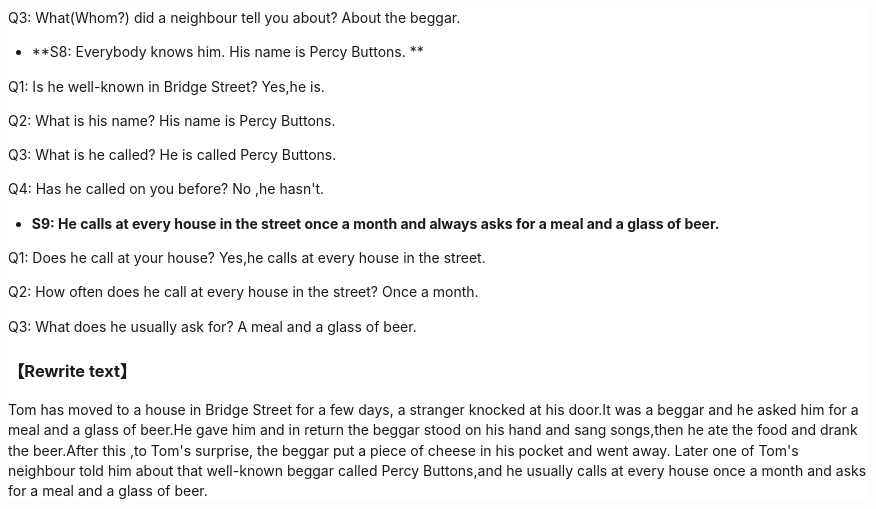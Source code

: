 Q3: What(Whom?) did a neighbour tell you about?			About the beggar.



- **S8: Everybody knows him. His name is Percy Buttons. **

Q1: Is he well-known in Bridge Street?		Yes,he is.

Q2: What is his name?					        His name is Percy Buttons.

Q3: What is he called?						    He is called Percy Buttons.

Q4: Has he called on you before?			No ,he hasn't.



- **S9: He calls at every house in the street once a month and always asks for a meal and a glass of beer.**

Q1: Does  he call at your house?                            Yes,he calls at every house in the street.

Q2: How often does he call at every house in the street?		Once a month.

Q3: What does he usually ask for?						      	        A meal and a glass of beer.

### 【Rewrite text】

Tom has moved to a house in Bridge Street for a few days, a stranger knocked at his door.It was a beggar and he asked him for a meal and a glass of beer.He gave him and in return the beggar  stood on his hand and sang songs,then he ate the food and drank the beer.After this ,to Tom's surprise, the beggar  put a piece of cheese in his pocket and went away. Later one of Tom's neighbour told him about that well-known beggar called Percy Buttons,and he usually calls at every house once a month and asks for a meal and a glass of beer.
